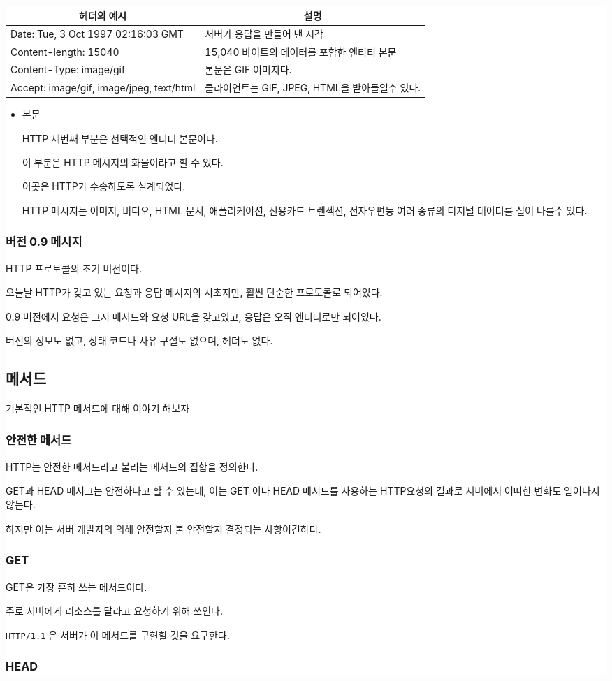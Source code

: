   | 헤더의 예시                              | 설명                                            |
  | ---------------------------------------- | ----------------------------------------------- |
  | Date: Tue, 3 Oct 1997 02:16:03 GMT       | 서버가 응답을 만들어 낸 시각                    |
  | Content-length: 15040                    | 15,040 바이트의 데이터를 포함한 엔티티 본문     |
  | Content-Type: image/gif                  | 본문은 GIF 이미지다.                            |
  | Accept: image/gif, image/jpeg, text/html | 클라이언트는 GIF, JPEG, HTML을 받아들일수 있다. |

- 본문

  HTTP 세번째 부분은 선택적인 엔티티 본문이다.

  이 부분은 HTTP 메시지의 화물이라고 할 수 있다.

  이곳은 HTTP가 수송하도록 설계되었다.

  HTTP 메시지는 이미지, 비디오, HTML 문서, 애플리케이션, 신용카드 트렌젝션, 전자우편등 여러 종류의 디지털 데이터를 실어 나를수 있다.



### 버전 0.9 메시지

HTTP 프로토콜의 초기 버전이다.

오늘날 HTTP가 갖고 있는 요청과 응답 메시지의 시초지만, 훨씬 단순한 프로토콜로 되어있다.

0.9 버전에서 요청은 그저 메서드와 요청 URL을 갖고있고, 응답은 오직 엔티티로만 되어있다.

버전의 정보도 없고, 상태 코드나 사유 구절도 없으며, 헤더도 없다.



## 메서드

기본적인 HTTP 메서드에 대해 이야기 해보자



### 안전한 메서드

HTTP는 안전한 메서드라고 불리는 메서드의 집합을 정의한다.

GET과 HEAD 메서그는 안전하다고 할 수 있는데, 이는 GET 이나 HEAD 메서드를 사용하는 HTTP요청의 결과로 서버에서 어떠한 변화도 일어나지 않는다.

하지만 이는 서버 개발자의 의해 안전할지 불 안전할지 결정되는 사항이긴하다.



### GET

GET은 가장 흔히 쓰는 메서드이다.

주로 서버에게 리소스를 달라고 요청하기 위해 쓰인다.

`HTTP/1.1` 은 서버가 이 메서드를 구현할 것을 요구한다.



### HEAD
